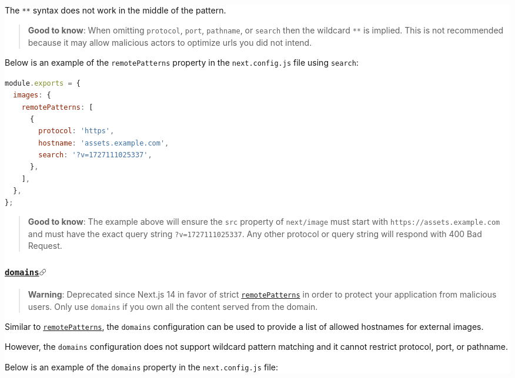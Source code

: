 The `**` syntax does not work in the middle of the pattern.

> 
> **Good to know**: When omitting `protocol`, `port`, `pathname`, or `search` then the wildcard `**` is implied. This is not recommended because it may allow malicious actors to optimize urls you did not intend.

Below is an example of the `remotePatterns` property in the `next.config.js` file using `search`:

```js
module.exports = {
  images: {
    remotePatterns: [
      {
        protocol: 'https',
        hostname: 'assets.example.com',
        search: '?v=1727111025337',
      },
    ],
  },
};

```

> 
> **Good to know**: The example above will ensure the `src` property of `next/image` must start with `https://assets.example.com` and must have the exact query string `?v=1727111025337`. Any other protocol or query string will respond with 400 Bad Request.

### [`domains`<svg viewbox="0 0 16 16" height="0.7em" width="0.7em"><g stroke-width="1.2" fill="none" stroke="currentColor"><path fill="none" stroke-linecap="round" stroke-linejoin="round" stroke-miterlimit="10" d="M8.995,7.005 L8.995,7.005c1.374,1.374,1.374,3.601,0,4.975l-1.99,1.99c-1.374,1.374-3.601,1.374-4.975,0l0,0c-1.374-1.374-1.374-3.601,0-4.975 l1.748-1.698"></path><path fill="none" stroke-linecap="round" stroke-linejoin="round" stroke-miterlimit="10" d="M7.005,8.995 L7.005,8.995c-1.374-1.374-1.374-3.601,0-4.975l1.99-1.99c1.374-1.374,3.601-1.374,4.975,0l0,0c1.374,1.374,1.374,3.601,0,4.975 l-1.748,1.698"></path></g></svg>](https://nextjs.org/docs/app/api-reference/components/image#domains)

> 
> **Warning**: Deprecated since Next.js 14 in favor of strict [`remotePatterns`](https://nextjs.org/docs/app/api-reference/components/image#remotepatterns) in order to protect your application from malicious users. Only use `domains` if you own all the content served from the domain.

Similar to [`remotePatterns`](https://nextjs.org/docs/app/api-reference/components/image#remotepatterns), the `domains` configuration can be used to provide a list of allowed hostnames for external images.

However, the `domains` configuration does not support wildcard pattern matching and it cannot restrict protocol, port, or pathname.

Below is an example of the `domains` property in the `next.config.js` file:
